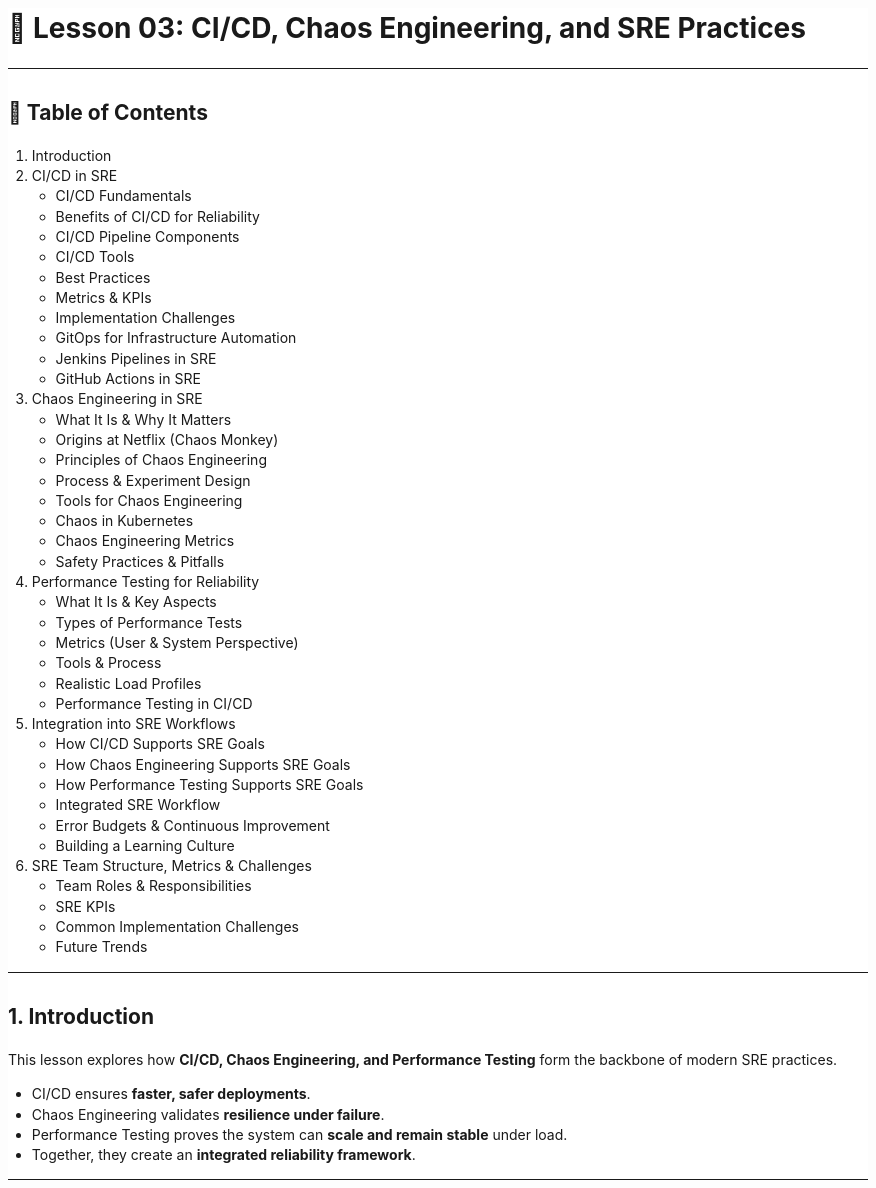 # 📘 Lesson 03: CI/CD, Chaos Engineering, and SRE Practices  

---

## 🧭 Table of Contents  
1. Introduction  
2. CI/CD in SRE  
   - CI/CD Fundamentals  
   - Benefits of CI/CD for Reliability  
   - CI/CD Pipeline Components  
   - CI/CD Tools  
   - Best Practices  
   - Metrics & KPIs  
   - Implementation Challenges  
   - GitOps for Infrastructure Automation  
   - Jenkins Pipelines in SRE  
   - GitHub Actions in SRE  
3. Chaos Engineering in SRE  
   - What It Is & Why It Matters  
   - Origins at Netflix (Chaos Monkey)  
   - Principles of Chaos Engineering  
   - Process & Experiment Design  
   - Tools for Chaos Engineering  
   - Chaos in Kubernetes  
   - Chaos Engineering Metrics  
   - Safety Practices & Pitfalls  
4. Performance Testing for Reliability  
   - What It Is & Key Aspects  
   - Types of Performance Tests  
   - Metrics (User & System Perspective)  
   - Tools & Process  
   - Realistic Load Profiles  
   - Performance Testing in CI/CD  
5. Integration into SRE Workflows  
   - How CI/CD Supports SRE Goals  
   - How Chaos Engineering Supports SRE Goals  
   - How Performance Testing Supports SRE Goals  
   - Integrated SRE Workflow  
   - Error Budgets & Continuous Improvement  
   - Building a Learning Culture  
6. SRE Team Structure, Metrics & Challenges  
   - Team Roles & Responsibilities  
   - SRE KPIs  
   - Common Implementation Challenges  
   - Future Trends  

---

## 1. Introduction  
This lesson explores how **CI/CD, Chaos Engineering, and Performance Testing** form the backbone of modern SRE practices.  
- CI/CD ensures **faster, safer deployments**.  
- Chaos Engineering validates **resilience under failure**.  
- Performance Testing proves the system can **scale and remain stable** under load.  
- Together, they create an **integrated reliability framework**.  

---